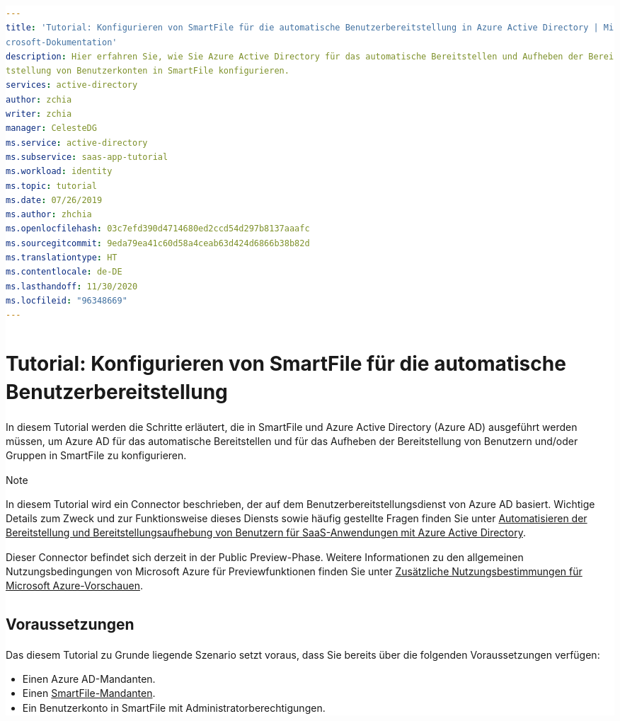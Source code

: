 ```yaml
---
title: 'Tutorial: Konfigurieren von SmartFile für die automatische Benutzerbereitstellung in Azure Active Directory | Microsoft-Dokumentation'
description: Hier erfahren Sie, wie Sie Azure Active Directory für das automatische Bereitstellen und Aufheben der Bereitstellung von Benutzerkonten in SmartFile konfigurieren.
services: active-directory
author: zchia
writer: zchia
manager: CelesteDG
ms.service: active-directory
ms.subservice: saas-app-tutorial
ms.workload: identity
ms.topic: tutorial
ms.date: 07/26/2019
ms.author: zhchia
ms.openlocfilehash: 03c7efd390d4714680ed2ccd54d297b8137aaafc
ms.sourcegitcommit: 9eda79ea41c60d58a4ceab63d424d6866b38b82d
ms.translationtype: HT
ms.contentlocale: de-DE
ms.lasthandoff: 11/30/2020
ms.locfileid: "96348669"
---
```

# <a name="tutorial-configure-smartfile-for-automatic-user-provisioning"></a>Tutorial: Konfigurieren von SmartFile für die automatische Benutzerbereitstellung

In diesem Tutorial werden die Schritte erläutert, die in SmartFile und Azure Active Directory (Azure AD) ausgeführt werden müssen, um Azure AD für das automatische Bereitstellen und für das Aufheben der Bereitstellung von Benutzern und/oder Gruppen in SmartFile zu konfigurieren.

> [!NOTE]
> In diesem Tutorial wird ein Connector beschrieben, der auf dem Benutzerbereitstellungsdienst von Azure AD basiert. Wichtige Details zum Zweck und zur Funktionsweise dieses Diensts sowie häufig gestellte Fragen finden Sie unter [Automatisieren der Bereitstellung und Bereitstellungsaufhebung von Benutzern für SaaS-Anwendungen mit Azure Active Directory](../app-provisioning/user-provisioning.md).
>
> Dieser Connector befindet sich derzeit in der Public Preview-Phase. Weitere Informationen zu den allgemeinen Nutzungsbedingungen von Microsoft Azure für Previewfunktionen finden Sie unter [Zusätzliche Nutzungsbestimmungen für Microsoft Azure-Vorschauen](https://azure.microsoft.com/support/legal/preview-supplemental-terms/).

## <a name="prerequisites"></a>Voraussetzungen

Das diesem Tutorial zu Grunde liegende Szenario setzt voraus, dass Sie bereits über die folgenden Voraussetzungen verfügen:

* Einen Azure AD-Mandanten.
* Einen [SmartFile-Mandanten](https://www.SmartFile.com/pricing/).
* Ein Benutzerkonto in SmartFile mit Administratorberechtigungen.
